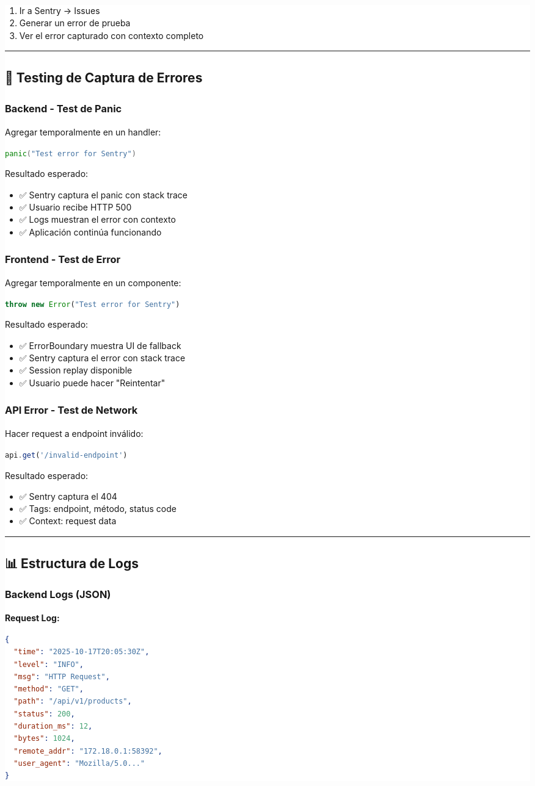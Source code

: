 1. Ir a Sentry → Issues
2. Generar un error de prueba
3. Ver el error capturado con contexto completo

---

## 🧪 Testing de Captura de Errores

### Backend - Test de Panic

Agregar temporalmente en un handler:
```go
panic("Test error for Sentry")
```

Resultado esperado:
- ✅ Sentry captura el panic con stack trace
- ✅ Usuario recibe HTTP 500
- ✅ Logs muestran el error con contexto
- ✅ Aplicación continúa funcionando

### Frontend - Test de Error

Agregar temporalmente en un componente:
```typescript
throw new Error("Test error for Sentry")
```

Resultado esperado:
- ✅ ErrorBoundary muestra UI de fallback
- ✅ Sentry captura el error con stack trace
- ✅ Session replay disponible
- ✅ Usuario puede hacer "Reintentar"

### API Error - Test de Network

Hacer request a endpoint inválido:
```typescript
api.get('/invalid-endpoint')
```

Resultado esperado:
- ✅ Sentry captura el 404
- ✅ Tags: endpoint, método, status code
- ✅ Context: request data

---

## 📊 Estructura de Logs

### Backend Logs (JSON)

**Request Log:**
```json
{
  "time": "2025-10-17T20:05:30Z",
  "level": "INFO",
  "msg": "HTTP Request",
  "method": "GET",
  "path": "/api/v1/products",
  "status": 200,
  "duration_ms": 12,
  "bytes": 1024,
  "remote_addr": "172.18.0.1:58392",
  "user_agent": "Mozilla/5.0..."
}
```